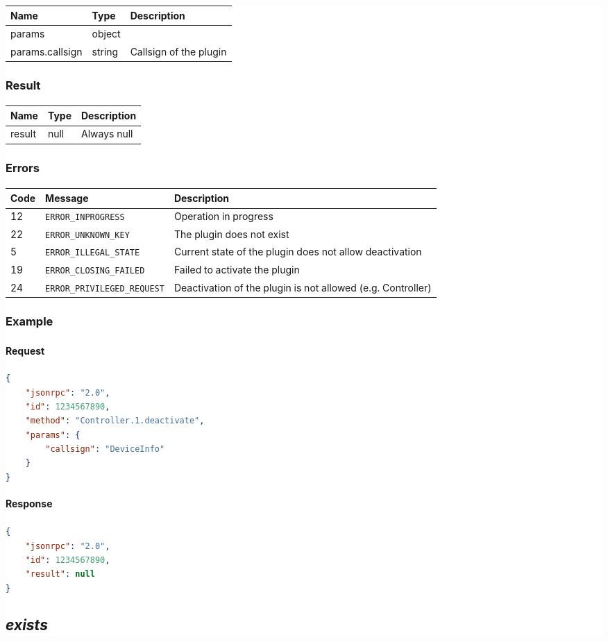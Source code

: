 | Name | Type | Description |
| :-------- | :-------- | :-------- |
| params | object |  |
| params.callsign | string | Callsign of the plugin |

### Result

| Name | Type | Description |
| :-------- | :-------- | :-------- |
| result | null | Always null |

### Errors

| Code | Message | Description |
| :-------- | :-------- | :-------- |
| 12 | ```ERROR_INPROGRESS``` | Operation in progress |
| 22 | ```ERROR_UNKNOWN_KEY``` | The plugin does not exist |
| 5 | ```ERROR_ILLEGAL_STATE``` | Current state of the plugin does not allow deactivation |
| 19 | ```ERROR_CLOSING_FAILED``` | Failed to activate the plugin |
| 24 | ```ERROR_PRIVILEGED_REQUEST``` | Deactivation of the plugin is not allowed (e.g. Controller) |

### Example

#### Request

```json
{
    "jsonrpc": "2.0", 
    "id": 1234567890, 
    "method": "Controller.1.deactivate", 
    "params": {
        "callsign": "DeviceInfo"
    }
}
```
#### Response

```json
{
    "jsonrpc": "2.0", 
    "id": 1234567890, 
    "result": null
}
```
<a name="method.exists"></a>
## *exists*
